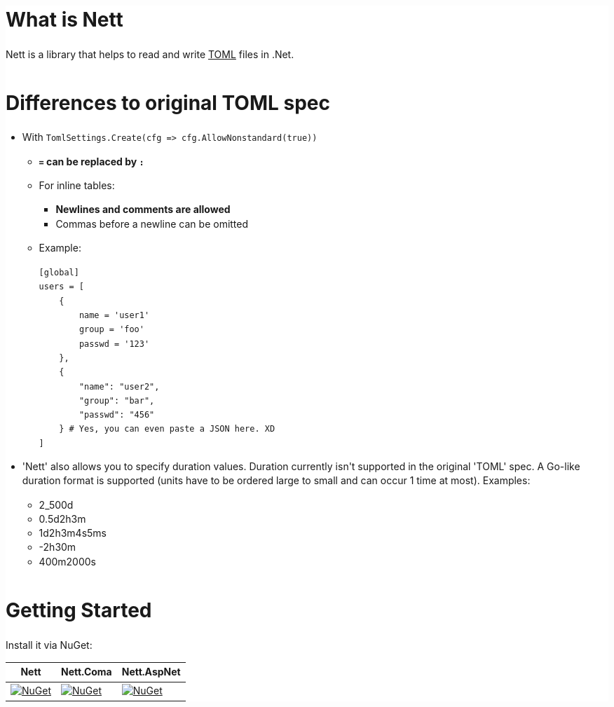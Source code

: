 # What is Nett
Nett is a library that helps to read and write [TOML](https://github.com/toml-lang/toml) files in .Net.

# Differences to original TOML spec
* With `TomlSettings.Create(cfg => cfg.AllowNonstandard(true))`

  * **`=` can be replaced by `:`**

  * For inline tables:
    + **Newlines and comments are allowed** 
    + Commas before a newline can be omitted
    
  * Example:
    ```
    [global]
    users = [
        {
            name = 'user1'
            group = 'foo'
            passwd = '123'
        },
        {
            "name": "user2",
            "group": "bar",
            "passwd": "456"
        } # Yes, you can even paste a JSON here. XD
    ]
    ```

* 'Nett' also allows you to specify duration values. Duration currently isn't supported in the original
'TOML' spec. A Go-like duration format is supported (units have to be ordered large to small
and can occur 1 time at most).
Examples:

  + 2_500d
  + 0.5d2h3m
  + 1d2h3m4s5ms
  + -2h30m
  + 400m2000s

# Getting Started

Install it via NuGet:



| Nett | Nett.Coma | Nett.AspNet |
|------|-----------|-------------|
| [![NuGet](https://img.shields.io/nuget/v/Nett.svg?maxAge=2592000)](https://www.nuget.org/packages/Nett/) | [![NuGet](https://img.shields.io/nuget/v/Nett.Coma.svg?maxAge=2592000)](https://www.nuget.org/packages/Nett.Coma/) | [![NuGet](https://img.shields.io/nuget/v/Nett.AspNet.svg?maxAge=2592000)](https://www.nuget.org/packages/Nett.AspNet/)
